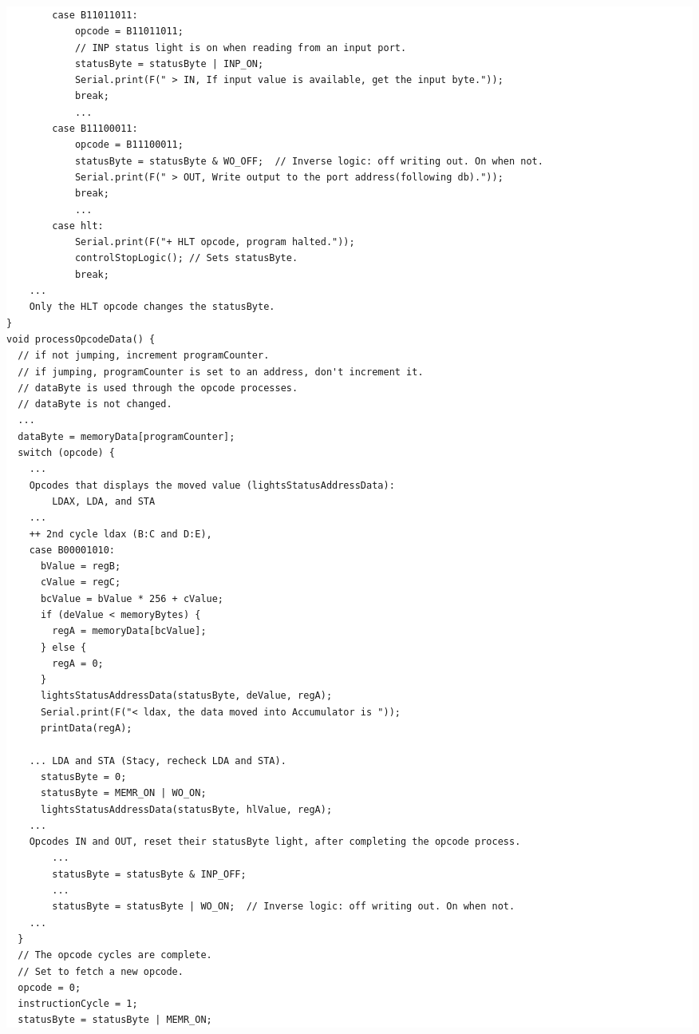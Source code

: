 ````
        case B11011011:
            opcode = B11011011;
            // INP status light is on when reading from an input port.
            statusByte = statusByte | INP_ON;
            Serial.print(F(" > IN, If input value is available, get the input byte."));
            break;
            ...
        case B11100011:
            opcode = B11100011;
            statusByte = statusByte & WO_OFF;  // Inverse logic: off writing out. On when not.
            Serial.print(F(" > OUT, Write output to the port address(following db)."));
            break;
            ...
        case hlt:
            Serial.print(F("+ HLT opcode, program halted."));
            controlStopLogic(); // Sets statusByte.
            break;
    ...
    Only the HLT opcode changes the statusByte.
}
void processOpcodeData() {
  // if not jumping, increment programCounter.
  // if jumping, programCounter is set to an address, don't increment it.
  // dataByte is used through the opcode processes.
  // dataByte is not changed.
  ...
  dataByte = memoryData[programCounter];
  switch (opcode) {
    ...
    Opcodes that displays the moved value (lightsStatusAddressData):
        LDAX, LDA, and STA
    ...
    ++ 2nd cycle ldax (B:C and D:E), 
    case B00001010:
      bValue = regB;
      cValue = regC;
      bcValue = bValue * 256 + cValue;
      if (deValue < memoryBytes) {
        regA = memoryData[bcValue];
      } else {
        regA = 0;
      }
      lightsStatusAddressData(statusByte, deValue, regA);
      Serial.print(F("< ldax, the data moved into Accumulator is "));
      printData(regA);

    ... LDA and STA (Stacy, recheck LDA and STA).
      statusByte = 0;
      statusByte = MEMR_ON | WO_ON;
      lightsStatusAddressData(statusByte, hlValue, regA);
    ...
    Opcodes IN and OUT, reset their statusByte light, after completing the opcode process.
        ...
        statusByte = statusByte & INP_OFF;
        ...
        statusByte = statusByte | WO_ON;  // Inverse logic: off writing out. On when not.
    ...
  }
  // The opcode cycles are complete.
  // Set to fetch a new opcode.
  opcode = 0;
  instructionCycle = 1;
  statusByte = statusByte | MEMR_ON;
````